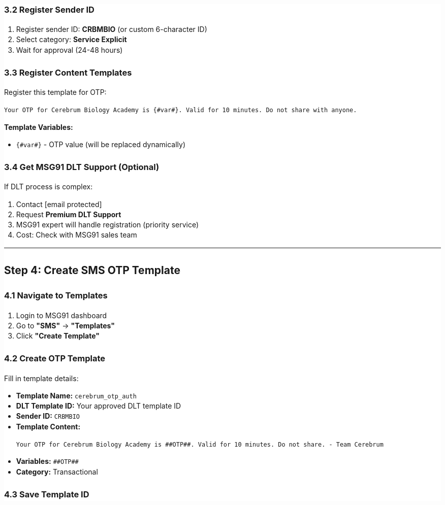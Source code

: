 ### 3.2 Register Sender ID

1. Register sender ID: **CRBMBIO** (or custom 6-character ID)
2. Select category: **Service Explicit**
3. Wait for approval (24-48 hours)

### 3.3 Register Content Templates

Register this template for OTP:

```
Your OTP for Cerebrum Biology Academy is {#var#}. Valid for 10 minutes. Do not share with anyone.
```

**Template Variables:**

- `{#var#}` - OTP value (will be replaced dynamically)

### 3.4 Get MSG91 DLT Support (Optional)

If DLT process is complex:

1. Contact [email protected]
2. Request **Premium DLT Support**
3. MSG91 expert will handle registration (priority service)
4. Cost: Check with MSG91 sales team

---

## Step 4: Create SMS OTP Template

### 4.1 Navigate to Templates

1. Login to MSG91 dashboard
2. Go to **"SMS"** → **"Templates"**
3. Click **"Create Template"**

### 4.2 Create OTP Template

Fill in template details:

- **Template Name:** `cerebrum_otp_auth`
- **DLT Template ID:** Your approved DLT template ID
- **Sender ID:** `CRBMBIO`
- **Template Content:**
  ```
  Your OTP for Cerebrum Biology Academy is ##OTP##. Valid for 10 minutes. Do not share. - Team Cerebrum
  ```
- **Variables:** `##OTP##`
- **Category:** Transactional

### 4.3 Save Template ID
